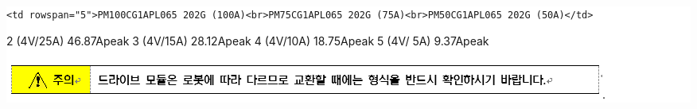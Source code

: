     <td rowspan="5">PM100CG1APL065 202G (100A)<br>PM75CG1APL065 202G (75A)<br>PM50CG1APL065 202G (50A)</td>
  </tr>
  <tr>
    <td>2 (4V/25A)</td>
    <td>46.87Apeak</td>
  </tr>
  <tr>
    <td>3 (4V/15A)</td>
    <td>28.12Apeak</td>
  </tr>
  <tr>
    <td>4 (4V/10A)</td>
    <td>18.75Apeak</td>
  </tr>
  <tr>
    <td>5 (4V/ 5A)</td>
    <td>9.37Apeak</td>
  </tr>
</tbody>
</table>

![](../../../_assets/4.3.4.1._-주의1.png  ).
